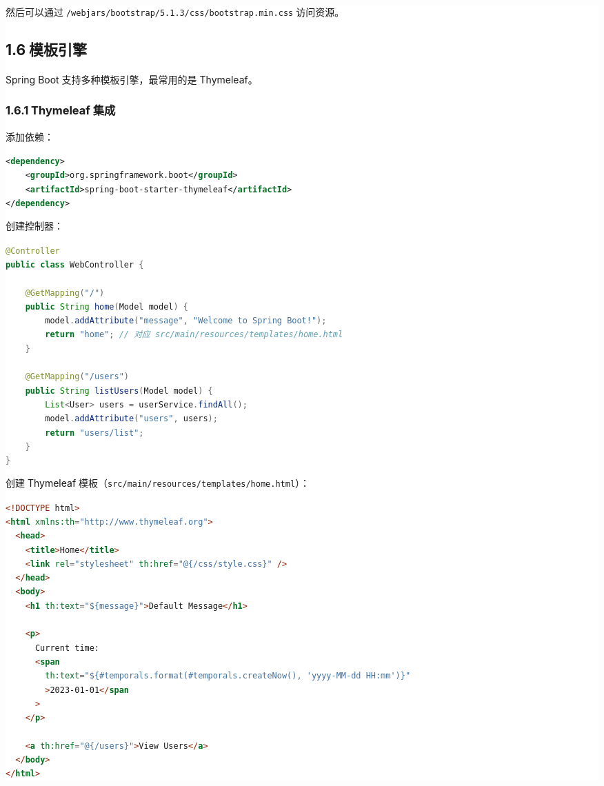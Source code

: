 然后可以通过 `/webjars/bootstrap/5.1.3/css/bootstrap.min.css` 访问资源。

## 1.6 模板引擎

Spring Boot 支持多种模板引擎，最常用的是 Thymeleaf。

### 1.6.1 Thymeleaf 集成

添加依赖：

```xml
<dependency>
    <groupId>org.springframework.boot</groupId>
    <artifactId>spring-boot-starter-thymeleaf</artifactId>
</dependency>
```

创建控制器：

```java
@Controller
public class WebController {

    @GetMapping("/")
    public String home(Model model) {
        model.addAttribute("message", "Welcome to Spring Boot!");
        return "home"; // 对应 src/main/resources/templates/home.html
    }

    @GetMapping("/users")
    public String listUsers(Model model) {
        List<User> users = userService.findAll();
        model.addAttribute("users", users);
        return "users/list";
    }
}
```

创建 Thymeleaf 模板（`src/main/resources/templates/home.html`）：

```html
<!DOCTYPE html>
<html xmlns:th="http://www.thymeleaf.org">
  <head>
    <title>Home</title>
    <link rel="stylesheet" th:href="@{/css/style.css}" />
  </head>
  <body>
    <h1 th:text="${message}">Default Message</h1>

    <p>
      Current time:
      <span
        th:text="${#temporals.format(#temporals.createNow(), 'yyyy-MM-dd HH:mm')}"
        >2023-01-01</span
      >
    </p>

    <a th:href="@{/users}">View Users</a>
  </body>
</html>
```
